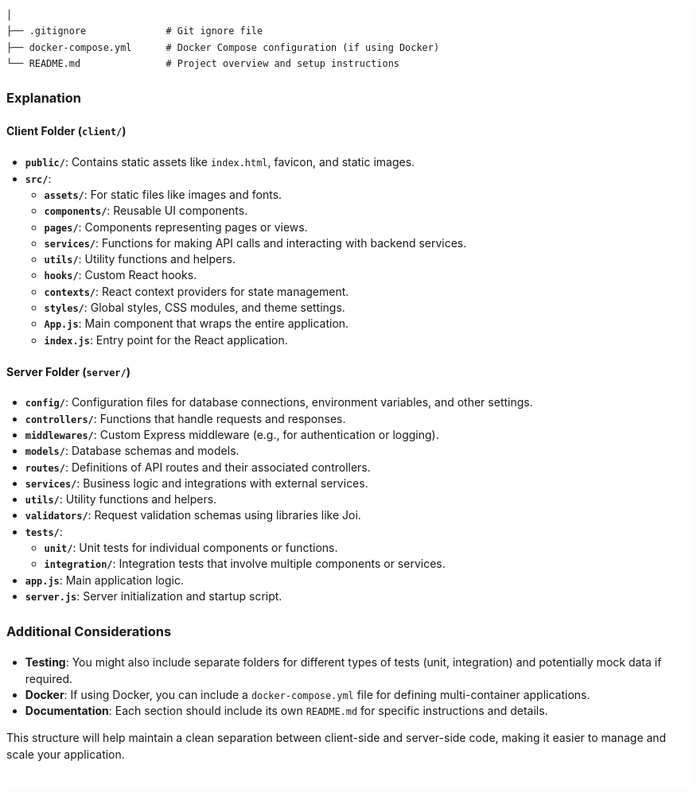 ```plaintext
│
├── .gitignore              # Git ignore file
├── docker-compose.yml      # Docker Compose configuration (if using Docker)
└── README.md               # Project overview and setup instructions
```

### Explanation

#### Client Folder (`client/`)
- **`public/`**: Contains static assets like `index.html`, favicon, and static images.
- **`src/`**:
  - **`assets/`**: For static files like images and fonts.
  - **`components/`**: Reusable UI components.
  - **`pages/`**: Components representing pages or views.
  - **`services/`**: Functions for making API calls and interacting with backend services.
  - **`utils/`**: Utility functions and helpers.
  - **`hooks/`**: Custom React hooks.
  - **`contexts/`**: React context providers for state management.
  - **`styles/`**: Global styles, CSS modules, and theme settings.
  - **`App.js`**: Main component that wraps the entire application.
  - **`index.js`**: Entry point for the React application.

#### Server Folder (`server/`)
- **`config/`**: Configuration files for database connections, environment variables, and other settings.
- **`controllers/`**: Functions that handle requests and responses.
- **`middlewares/`**: Custom Express middleware (e.g., for authentication or logging).
- **`models/`**: Database schemas and models.
- **`routes/`**: Definitions of API routes and their associated controllers.
- **`services/`**: Business logic and integrations with external services.
- **`utils/`**: Utility functions and helpers.
- **`validators/`**: Request validation schemas using libraries like Joi.
- **`tests/`**:
  - **`unit/`**: Unit tests for individual components or functions.
  - **`integration/`**: Integration tests that involve multiple components or services.
- **`app.js`**: Main application logic.
- **`server.js`**: Server initialization and startup script.

### Additional Considerations

- **Testing**: You might also include separate folders for different types of tests (unit, integration) and potentially mock data if required.
- **Docker**: If using Docker, you can include a `docker-compose.yml` file for defining multi-container applications.
- **Documentation**: Each section should include its own `README.md` for specific instructions and details.

This structure will help maintain a clean separation between client-side and server-side code, making it easier to manage and scale your application.

<br>
